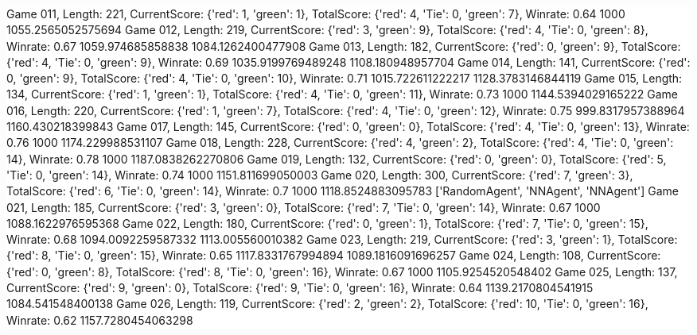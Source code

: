 Game 011, Length: 221,      CurrentScore: {'red': 1, 'green': 1},      TotalScore: {'red': 4, 'Tie': 0, 'green': 7},  Winrate: 0.64
1000
1055.2565052575694
Game 012, Length: 219,      CurrentScore: {'red': 3, 'green': 9},      TotalScore: {'red': 4, 'Tie': 0, 'green': 8},  Winrate: 0.67
1059.974685858838
1084.1262400477908
Game 013, Length: 182,      CurrentScore: {'red': 0, 'green': 9},      TotalScore: {'red': 4, 'Tie': 0, 'green': 9},  Winrate: 0.69
1035.9199769489248
1108.180948957704
Game 014, Length: 141,      CurrentScore: {'red': 0, 'green': 9},      TotalScore: {'red': 4, 'Tie': 0, 'green': 10},  Winrate: 0.71
1015.722611222217
1128.3783146844119
Game 015, Length: 134,      CurrentScore: {'red': 1, 'green': 1},      TotalScore: {'red': 4, 'Tie': 0, 'green': 11},  Winrate: 0.73
1000
1144.5394029165222
Game 016, Length: 220,      CurrentScore: {'red': 1, 'green': 7},      TotalScore: {'red': 4, 'Tie': 0, 'green': 12},  Winrate: 0.75
999.8317957388964
1160.430218399843
Game 017, Length: 145,      CurrentScore: {'red': 0, 'green': 0},      TotalScore: {'red': 4, 'Tie': 0, 'green': 13},  Winrate: 0.76
1000
1174.229988531107
Game 018, Length: 228,      CurrentScore: {'red': 4, 'green': 2},      TotalScore: {'red': 4, 'Tie': 0, 'green': 14},  Winrate: 0.78
1000
1187.0838262270806
Game 019, Length: 132,      CurrentScore: {'red': 0, 'green': 0},      TotalScore: {'red': 5, 'Tie': 0, 'green': 14},  Winrate: 0.74
1000
1151.811699050003
Game 020, Length: 300,      CurrentScore: {'red': 7, 'green': 3},      TotalScore: {'red': 6, 'Tie': 0, 'green': 14},  Winrate: 0.7
1000
1118.8524883095783
['RandomAgent', 'NNAgent', 'NNAgent']
Game 021, Length: 185,      CurrentScore: {'red': 3, 'green': 0},      TotalScore: {'red': 7, 'Tie': 0, 'green': 14},  Winrate: 0.67
1000
1088.1622976595368
Game 022, Length: 180,      CurrentScore: {'red': 0, 'green': 1},      TotalScore: {'red': 7, 'Tie': 0, 'green': 15},  Winrate: 0.68
1094.0092259587332
1113.005560010382
Game 023, Length: 219,      CurrentScore: {'red': 3, 'green': 1},      TotalScore: {'red': 8, 'Tie': 0, 'green': 15},  Winrate: 0.65
1117.8331767994894
1089.1816091696257
Game 024, Length: 108,      CurrentScore: {'red': 0, 'green': 8},      TotalScore: {'red': 8, 'Tie': 0, 'green': 16},  Winrate: 0.67
1000
1105.9254520548402
Game 025, Length: 137,      CurrentScore: {'red': 9, 'green': 0},      TotalScore: {'red': 9, 'Tie': 0, 'green': 16},  Winrate: 0.64
1139.2170804541915
1084.541548400138
Game 026, Length: 119,      CurrentScore: {'red': 2, 'green': 2},      TotalScore: {'red': 10, 'Tie': 0, 'green': 16},  Winrate: 0.62
1157.7280454063298